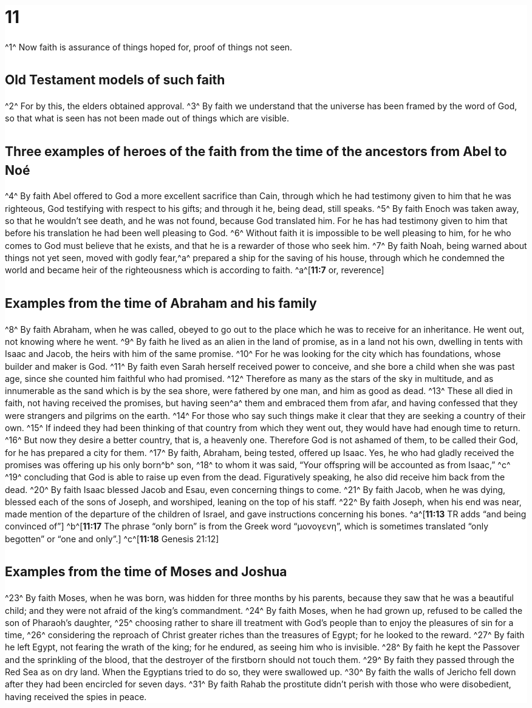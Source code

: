 # 11 
^1^ Now faith is assurance of things hoped for, proof of things not seen.

## Old Testament models of such faith
^2^ For by this, the elders obtained approval. ^3^ By faith we understand that the universe has been framed by the word of God, so that what is seen has not been made out of things which are visible.

## Three examples of heroes of the faith from the time of the ancestors from Abel to Noé
^4^ By faith Abel offered to God a more excellent sacrifice than Cain, through which he had testimony given to him that he was righteous, God testifying with respect to his gifts; and through it he, being dead, still speaks. ^5^ By faith Enoch was taken away, so that he wouldn’t see death, and he was not found, because God translated him. For he has had testimony given to him that before his translation he had been well pleasing to God. ^6^ Without faith it is impossible to be well pleasing to him, for he who comes to God must believe that he exists, and that he is a rewarder of those who seek him. ^7^ By faith Noah, being warned about things not yet seen, moved with godly fear,^a^ prepared a ship for the saving of his house, through which he condemned the world and became heir of the righteousness which is according to faith.
^a^[**11:7** or, reverence]

## Examples from the time of Abraham and his family
^8^ By faith Abraham, when he was called, obeyed to go out to the place which he was to receive for an inheritance. He went out, not knowing where he went. ^9^ By faith he lived as an alien in the land of promise, as in a land not his own, dwelling in tents with Isaac and Jacob, the heirs with him of the same promise. ^10^ For he was looking for the city which has foundations, whose builder and maker is God. ^11^ By faith even Sarah herself received power to conceive, and she bore a child when she was past age, since she counted him faithful who had promised. ^12^ Therefore as many as the stars of the sky in multitude, and as innumerable as the sand which is by the sea shore, were fathered by one man, and him as good as dead. ^13^ These all died in faith, not having received the promises, but having seen^a^ them and embraced them from afar, and having confessed that they were strangers and pilgrims on the earth. ^14^ For those who say such things make it clear that they are seeking a country of their own. ^15^ If indeed they had been thinking of that country from which they went out, they would have had enough time to return. ^16^ But now they desire a better country, that is, a heavenly one. Therefore God is not ashamed of them, to be called their God, for he has prepared a city for them. ^17^ By faith, Abraham, being tested, offered up Isaac. Yes, he who had gladly received the promises was offering up his only born^b^ son, ^18^ to whom it was said, “Your offspring will be accounted as from Isaac,” ^c^ ^19^ concluding that God is able to raise up even from the dead. Figuratively speaking, he also did receive him back from the dead. ^20^ By faith Isaac blessed Jacob and Esau, even concerning things to come. ^21^ By faith Jacob, when he was dying, blessed each of the sons of Joseph, and worshiped, leaning on the top of his staff. ^22^ By faith Joseph, when his end was near, made mention of the departure of the children of Israel, and gave instructions concerning his bones.
^a^[**11:13** TR adds “and being convinced of”] ^b^[**11:17** The phrase “only born” is from the Greek word “μονογενη”, which is sometimes translated “only begotten” or “one and only”.] ^c^[**11:18** Genesis 21:12]

## Examples from the time of Moses and Joshua
^23^ By faith Moses, when he was born, was hidden for three months by his parents, because they saw that he was a beautiful child; and they were not afraid of the king’s commandment. ^24^ By faith Moses, when he had grown up, refused to be called the son of Pharaoh’s daughter, ^25^ choosing rather to share ill treatment with God’s people than to enjoy the pleasures of sin for a time, ^26^ considering the reproach of Christ greater riches than the treasures of Egypt; for he looked to the reward. ^27^ By faith he left Egypt, not fearing the wrath of the king; for he endured, as seeing him who is invisible. ^28^ By faith he kept the Passover and the sprinkling of the blood, that the destroyer of the firstborn should not touch them. ^29^ By faith they passed through the Red Sea as on dry land. When the Egyptians tried to do so, they were swallowed up. ^30^ By faith the walls of Jericho fell down after they had been encircled for seven days. ^31^ By faith Rahab the prostitute didn’t perish with those who were disobedient, having received the spies in peace.
